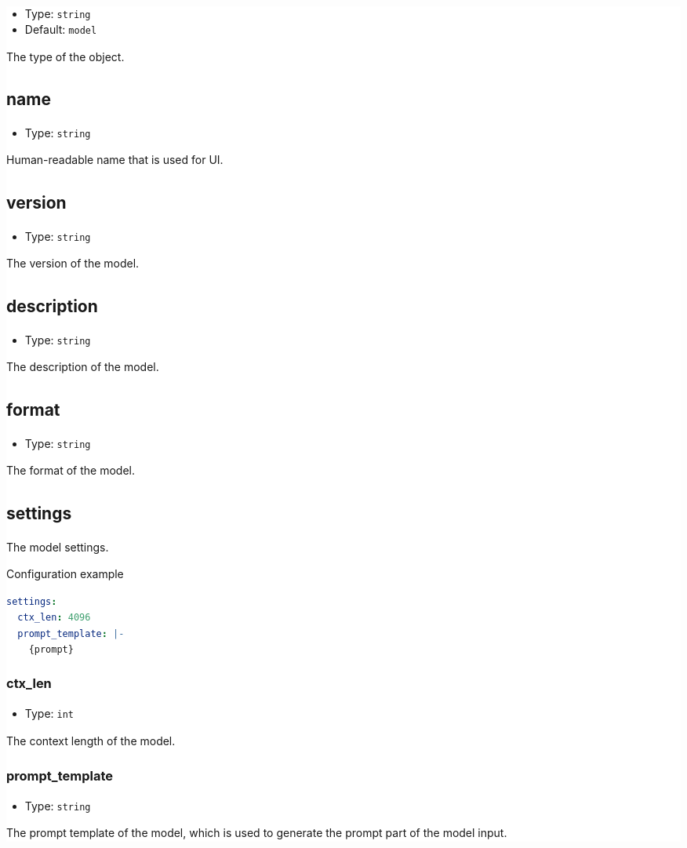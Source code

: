 - Type: `string`
- Default: `model`

The type of the object.

## name

- Type: `string`

Human-readable name that is used for UI.

## version

- Type: `string`

The version of the model.

## description

- Type: `string`

The description of the model.

## format

- Type: `string`

The format of the model.

## settings

The model settings.

Configuration example

```Yaml
settings:
  ctx_len: 4096
  prompt_template: |-
    {prompt}

```

### ctx_len

- Type: `int`

The context length of the model.

### prompt_template

- Type: `string`

The prompt template of the model, which is used to generate the prompt part of the model input.

